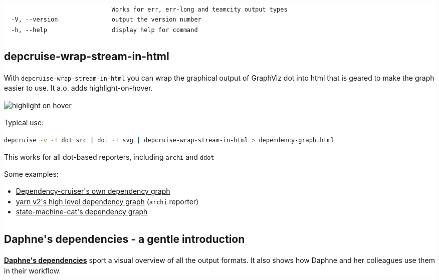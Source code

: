```
                              Works for err, err-long and teamcity output types
  -V, --version               output the version number
  -h, --help                  display help for command
```

## depcruise-wrap-stream-in-html

With `depcruise-wrap-stream-in-html` you can wrap the graphical output of
GraphViz dot into html that is geared to make the graph easier to use. It a.o.
adds highlight-on-hover.

<img width="799" alt="highlight on hover" src="assets/highlight-on-hover.png">

Typical use:

```sh
depcruise -v -T dot src | dot -T svg | depcruise-wrap-stream-in-html > dependency-graph.html
```

This works for all dot-based reporters, including `archi` and `ddot`

Some examples:

- [Dependency-cruiser's own dependency graph](https://sverweij.github.io/dependency-cruiser/dependency-cruiser-dependency-graph.html)
- [yarn v2's high level dependency graph](https://sverweij.github.io/dependency-cruiser/assets/berry-high-level-dependencies.html)
  (`archi` reporter)
- [state-machine-cat's dependency graph](https://state-machine-cat.js.org/dependency-cruiser-graph.html)

## Daphne's dependencies - a gentle introduction

**[Daphne's dependencies](sample-output.md)**
sport a visual overview of all the output formats. It also shows how Daphne and
her colleagues use them in their workflow.
